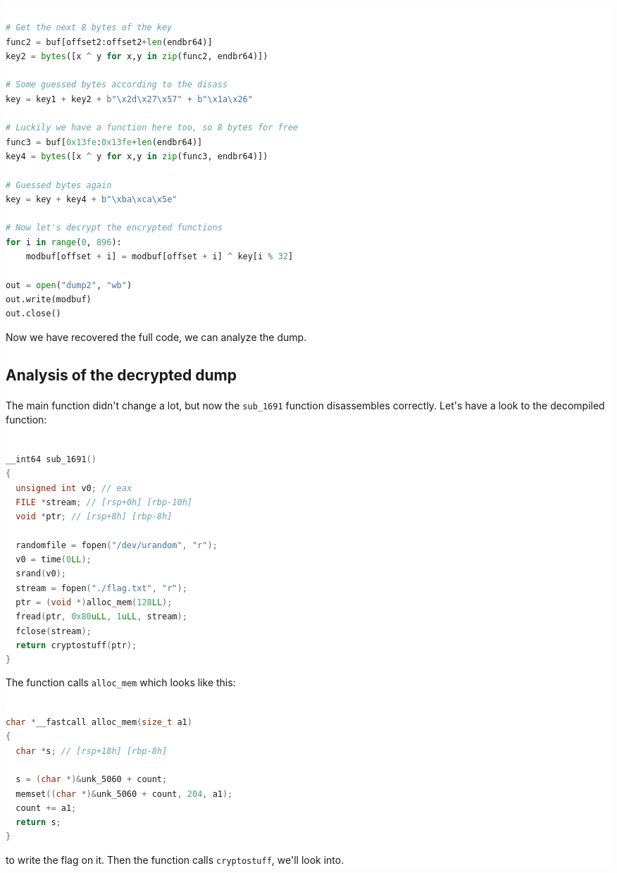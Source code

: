 ```python

# Get the next 8 bytes of the key
func2 = buf[offset2:offset2+len(endbr64)]
key2 = bytes([x ^ y for x,y in zip(func2, endbr64)])

# Some guessed bytes according to the disass
key = key1 + key2 + b"\x2d\x27\x57" + b"\x1a\x26"

# Luckily we have a function here too, so 8 bytes for free
func3 = buf[0x13fe:0x13fe+len(endbr64)]
key4 = bytes([x ^ y for x,y in zip(func3, endbr64)])

# Guessed bytes again
key = key + key4 + b"\xba\xca\x5e"

# Now let's decrypt the encrypted functions
for i in range(0, 896):
    modbuf[offset + i] = modbuf[offset + i] ^ key[i % 32]

out = open("dump2", "wb")
out.write(modbuf)
out.close()

```
Now we have recovered the full code, we can analyze the dump.

## Analysis of the decrypted dump
The main function didn't change a lot, but now the `sub_1691` function disassembles correctly. Let's have a look to the decompiled function:
```c

__int64 sub_1691()
{
  unsigned int v0; // eax
  FILE *stream; // [rsp+0h] [rbp-10h]
  void *ptr; // [rsp+8h] [rbp-8h]

  randomfile = fopen("/dev/urandom", "r");
  v0 = time(0LL);
  srand(v0);
  stream = fopen("./flag.txt", "r");
  ptr = (void *)alloc_mem(128LL);
  fread(ptr, 0x80uLL, 1uLL, stream);
  fclose(stream);
  return cryptostuff(ptr);
}

```
The function calls `alloc_mem` which looks like this:
```c

char *__fastcall alloc_mem(size_t a1)
{
  char *s; // [rsp+18h] [rbp-8h]

  s = (char *)&unk_5060 + count;
  memset((char *)&unk_5060 + count, 204, a1);
  count += a1;
  return s;
}

```
to write the flag on it. Then the function calls `cryptostuff`, we'll look into.
